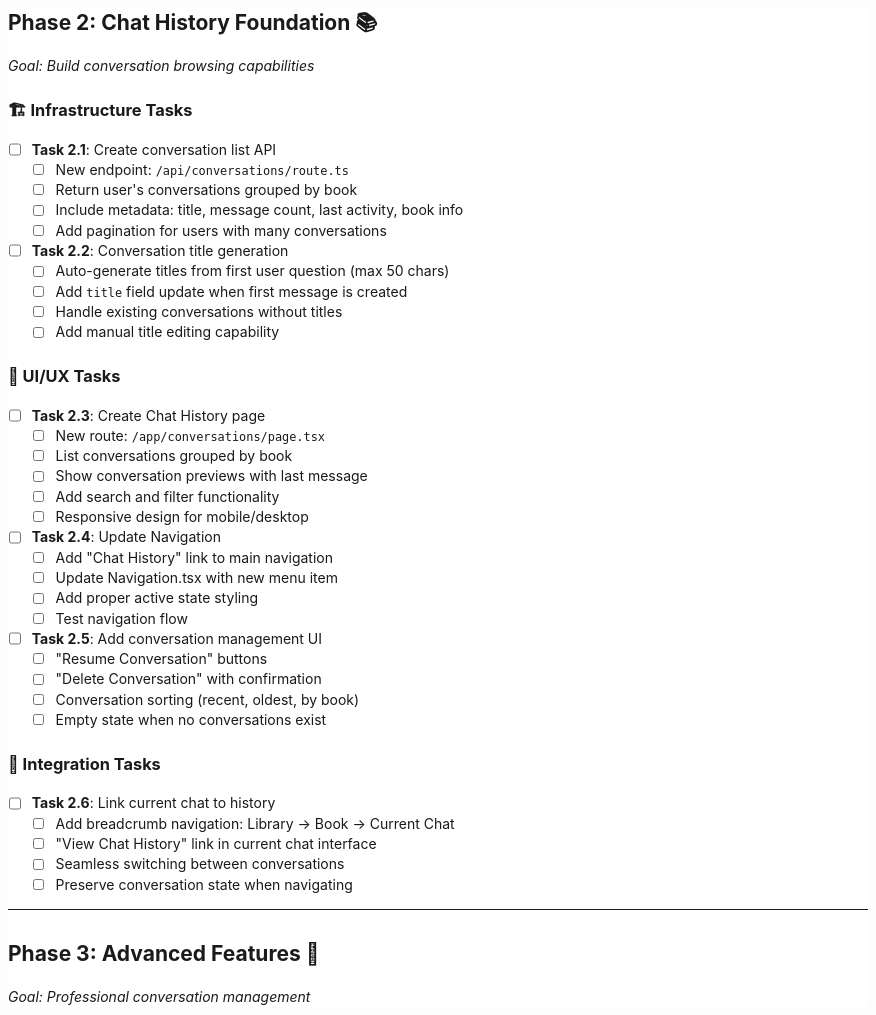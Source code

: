 
## **Phase 2: Chat History Foundation** 📚
*Goal: Build conversation browsing capabilities*

### 🏗️ Infrastructure Tasks

- [ ] **Task 2.1**: Create conversation list API
  - [ ] New endpoint: `/api/conversations/route.ts`
  - [ ] Return user's conversations grouped by book
  - [ ] Include metadata: title, message count, last activity, book info
  - [ ] Add pagination for users with many conversations

- [ ] **Task 2.2**: Conversation title generation
  - [ ] Auto-generate titles from first user question (max 50 chars)
  - [ ] Add `title` field update when first message is created
  - [ ] Handle existing conversations without titles
  - [ ] Add manual title editing capability

### 🎨 UI/UX Tasks

- [ ] **Task 2.3**: Create Chat History page
  - [ ] New route: `/app/conversations/page.tsx`
  - [ ] List conversations grouped by book
  - [ ] Show conversation previews with last message
  - [ ] Add search and filter functionality
  - [ ] Responsive design for mobile/desktop

- [ ] **Task 2.4**: Update Navigation
  - [ ] Add "Chat History" link to main navigation
  - [ ] Update Navigation.tsx with new menu item
  - [ ] Add proper active state styling
  - [ ] Test navigation flow

- [ ] **Task 2.5**: Add conversation management UI
  - [ ] "Resume Conversation" buttons
  - [ ] "Delete Conversation" with confirmation
  - [ ] Conversation sorting (recent, oldest, by book)
  - [ ] Empty state when no conversations exist

### 🔗 Integration Tasks

- [ ] **Task 2.6**: Link current chat to history
  - [ ] Add breadcrumb navigation: Library → Book → Current Chat
  - [ ] "View Chat History" link in current chat interface
  - [ ] Seamless switching between conversations
  - [ ] Preserve conversation state when navigating

---

## **Phase 3: Advanced Features** 🚀
*Goal: Professional conversation management*
